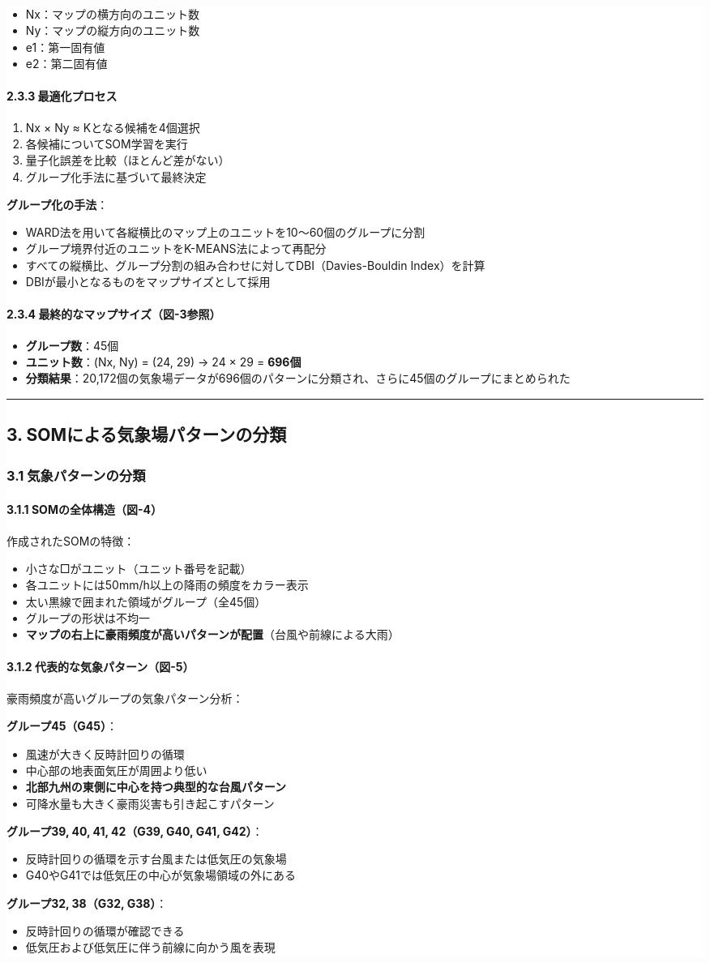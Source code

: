 - Nx：マップの横方向のユニット数
- Ny：マップの縦方向のユニット数
- e1：第一固有値
- e2：第二固有値

#### 2.3.3 最適化プロセス

1. Nx × Ny ≈ Kとなる候補を4個選択
2. 各候補についてSOM学習を実行
3. 量子化誤差を比較（ほとんど差がない）
4. グループ化手法に基づいて最終決定

**グループ化の手法**：
- WARD法を用いて各縦横比のマップ上のユニットを10～60個のグループに分割
- グループ境界付近のユニットをK-MEANS法によって再配分
- すべての縦横比、グループ分割の組み合わせに対してDBI（Davies-Bouldin Index）を計算
- DBIが最小となるものをマップサイズとして採用

#### 2.3.4 最終的なマップサイズ（図-3参照）

- **グループ数**：45個
- **ユニット数**：(Nx, Ny) = (24, 29) → 24 × 29 = **696個**
- **分類結果**：20,172個の気象場データが696個のパターンに分類され、さらに45個のグループにまとめられた

---

## 3. SOMによる気象場パターンの分類

### 3.1 気象パターンの分類

#### 3.1.1 SOMの全体構造（図-4）

作成されたSOMの特徴：
- 小さな□がユニット（ユニット番号を記載）
- 各ユニットには50mm/h以上の降雨の頻度をカラー表示
- 太い黒線で囲まれた領域がグループ（全45個）
- グループの形状は不均一
- **マップの右上に豪雨頻度が高いパターンが配置**（台風や前線による大雨）

#### 3.1.2 代表的な気象パターン（図-5）

豪雨頻度が高いグループの気象パターン分析：

**グループ45（G45）**：
- 風速が大きく反時計回りの循環
- 中心部の地表面気圧が周囲より低い
- **北部九州の東側に中心を持つ典型的な台風パターン**
- 可降水量も大きく豪雨災害も引き起こすパターン

**グループ39, 40, 41, 42（G39, G40, G41, G42）**：
- 反時計回りの循環を示す台風または低気圧の気象場
- G40やG41では低気圧の中心が気象場領域の外にある

**グループ32, 38（G32, G38）**：
- 反時計回りの循環が確認できる
- 低気圧および低気圧に伴う前線に向かう風を表現
